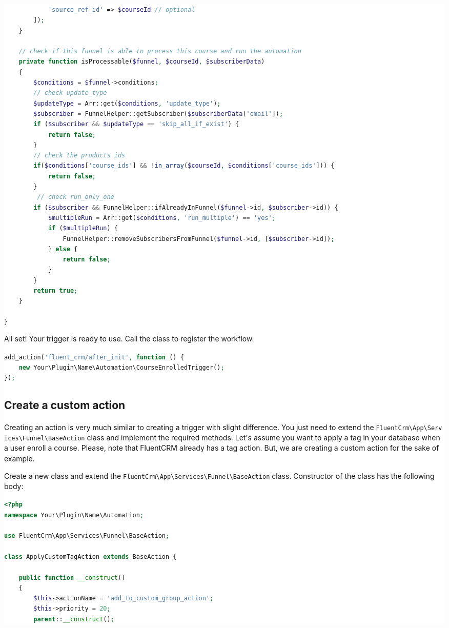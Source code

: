 ```php
            'source_ref_id' => $courseId // optional
        ]);
    }
    
    // check if this funnel is able to process this course and run the automation
    private function isProcessable($funnel, $courseId, $subscriberData)
    {
        $conditions = $funnel->conditions;
        // check update_type
        $updateType = Arr::get($conditions, 'update_type');
        $subscriber = FunnelHelper::getSubscriber($subscriberData['email']);
        if ($subscriber && $updateType == 'skip_all_if_exist') {
            return false;
        }
        // check the products ids
        if($conditions['course_ids'] && !in_array($courseId, $conditions['course_ids'])) {
            return false;
        }
         // check run_only_one
        if ($subscriber && FunnelHelper::ifAlreadyInFunnel($funnel->id, $subscriber->id)) {
            $multipleRun = Arr::get($conditions, 'run_multiple') == 'yes';
            if ($multipleRun) {
                FunnelHelper::removeSubscribersFromFunnel($funnel->id, [$subscriber->id]);
            } else {
                return false;
            }
        }
        return true;
    }

}
```
All set! Your trigger is ready to use.
Call the class to register the workflow.
```php
add_action('fluent_crm/after_init', function () {
    new Your\Plugin\Name\Automation\CourseEnrolledTrigger();
});
```

## Create a custom action
Creating an action is very much similar to creating a trigger with slight difference.
You just need to extend the `FluentCrm\App\Services\Funnel\BaseAction` class and implement the required methods.
Let's assume you want to apply a tag in your database when a user enroll a course. Please, note that FluentCRM already has a tag action.
But, we are creating a custom action for the sake of example.

Create a new class and extend the `FluentCrm\App\Services\Funnel\BaseAction` class. Constructor of the class has the following body:
```php
<?php
namespace Your\Plugin\Name\Automation;

use FluentCrm\App\Services\Funnel\BaseAction;

class ApplyCustomTagAction extends BaseAction {
        
    public function __construct()
    {
        $this->actionName = 'add_to_custom_group_action';
        $this->priority = 20;
        parent::__construct();
```
